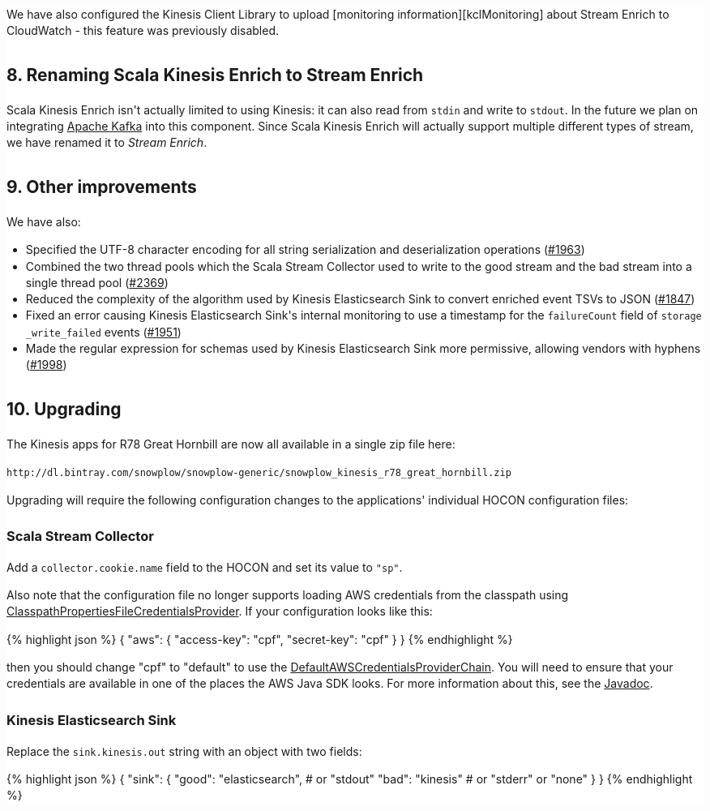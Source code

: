 We have also configured the Kinesis Client Library to upload [monitoring information][kclMonitoring] about Stream Enrich to CloudWatch - this feature was previously disabled.

<h2 id="rename">8. Renaming Scala Kinesis Enrich to Stream Enrich</h2>

Scala Kinesis Enrich isn't actually limited to using Kinesis: it can also read from `stdin` and write to `stdout`. In the future we plan on integrating [Apache Kafka][kafka] into this component. Since Scala Kinesis Enrich will actually support multiple different types of stream, we have renamed it to *Stream Enrich*.

<h2 id="other">9. Other improvements</h2>

We have also:

* Specified the UTF-8 character encoding for all string serialization and deserialization operations ([#1963][1963])
* Combined the two thread pools which the Scala Stream Collector used to write to the good stream and the bad stream into a single thread pool ([#2369][2369])
* Reduced the complexity of the algorithm used by Kinesis Elasticsearch Sink to convert enriched event TSVs to JSON ([#1847][1847])
* Fixed an error causing Kinesis Elasticsearch Sink's internal monitoring to use a timestamp for the `failureCount` field of `storage_write_failed` events ([#1951][1951])
* Made the regular expression for schemas used by Kinesis Elasticsearch Sink more permissive, allowing vendors with hyphens ([#1998][1998])

<h2 id="upgrading">10. Upgrading</h2>

The Kinesis apps for R78 Great Hornbill are now all available in a single zip file here:

    http://dl.bintray.com/snowplow/snowplow-generic/snowplow_kinesis_r78_great_hornbill.zip

Upgrading will require the following configuration changes to the applications' individual HOCON configuration files:

<h3>Scala Stream Collector</h3>

Add a `collector.cookie.name` field to the HOCON and set its value to `"sp"`.

Also note that the configuration file no longer supports loading AWS credentials from the classpath using [ClasspathPropertiesFileCredentialsProvider][cpf]. If your configuration looks like this:

{% highlight json %}
{
	"aws": {
		"access-key": "cpf",
		"secret-key": "cpf"
	}
}
{% endhighlight %}

then you should change "cpf" to "default" to use the [DefaultAWSCredentialsProviderChain][default]. You will need to ensure that your credentials are available in one of the places the AWS Java SDK looks. For more information about this, see the [Javadoc][default].

<h3>Kinesis Elasticsearch Sink</h3>

Replace the `sink.kinesis.out` string with an object with two fields:

{% highlight json %}
{
	"sink": {
		"good": "elasticsearch",  # or "stdout"
		"bad": "kinesis"          # or "stderr" or "none"
	}
}
{% endhighlight %}


[great-hornbill]: /assets/img/blog/2016/03/great-hornbill.jpg
[trackerprotocol]: https://github.com/snowplow/snowplow/wiki/snowplow-tracker-protocol
[kafka]: http://kafka.apache.org/
[partitionkey]: http://docs.aws.amazon.com/kinesis/latest/dev/key-concepts.html#partition-key
[kazjote]: https://github.com/kazjote
[cpf]: http://docs.aws.amazon.com/AWSJavaSDK/latest/javadoc/com/amazonaws/auth/ClasspathPropertiesFileCredentialsProvider.html
[default]: http://docs.aws.amazon.com/AWSJavaSDK/latest/javadoc/com/amazonaws/auth/DefaultAWSCredentialsProviderChain.html
[snowplow-release]: https://github.com/snowplow/snowplow/releases/r78-great-hornbill
[wiki]: https://github.com/snowplow/snowplow/wiki
[issues]: https://github.com/snowplow/snowplow/issues
[talk-to-us]: https://github.com/snowplow/snowplow/wiki/Talk-to-us
[changelog]: https://github.com/snowplow/snowplow/blob/master/CHANGELOG
[eshoconexample]: https://github.com/snowplow/snowplow/blob/2eff5a8ad67f1da0506d2d1dd8d142ac41e2e0ed/4-storage/kinesis-elasticsearch-sink/src/main/resources/config.hocon.sample
[1963]: https://github.com/snowplow/snowplow/issues/1963
[2369]: https://github.com/snowplow/snowplow/issues/2369
[1847]: https://github.com/snowplow/snowplow/issues/1847
[1951]: https://github.com/snowplow/snowplow/issues/1951
[1998]: https://github.com/snowplow/snowplow/issues/1998